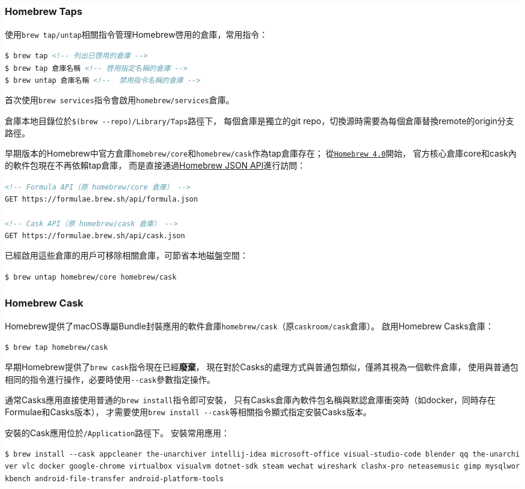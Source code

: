 ### Homebrew Taps
使用`brew tap/untap`相關指令管理Homebrew啓用的倉庫，常用指令：

```html
$ brew tap <!-- 列出已啓用的倉庫 -->
$ brew tap 倉庫名稱 <!-- 啓用指定名稱的倉庫 -->
$ brew untap 倉庫名稱 <!--  禁用指令名稱的倉庫 -->
```

首次使用`brew services`指令會啟用`homebrew/services`倉庫。

倉庫本地目錄位於`$(brew --repo)/Library/Taps`路徑下，
每個倉庫是獨立的git repo，切換源時需要為每個倉庫替換remote的origin分支路徑。

早期版本的Homebrew中官方倉庫`homebrew/core`和`homebrew/cask`作為tap倉庫存在；
從[`Homebrew 4.0`](https://brew.sh/2023/02/16/homebrew-4.0.0)開始，
官方核心倉庫core和cask內的軟件包現在不再依賴tap倉庫，
而是直接通過[Homebrew JSON API](https://formulae.brew.sh/docs/api)進行訪問：

```html
<!-- Formula API（原 homebrew/core 倉庫） -->
GET https://formulae.brew.sh/api/formula.json

<!-- Cask API（原 homebrew/cask 倉庫） -->
GET https://formulae.brew.sh/api/cask.json
```

已經啟用這些倉庫的用戶可移除相關倉庫，可節省本地磁盤空間：

```
$ brew untap homebrew/core homebrew/cask
```

### Homebrew Cask
Homebrew提供了macOS專屬Bundle封裝應用的軟件倉庫`homebrew/cask`（原`caskroom/cask`倉庫）。
啟用Homebrew Casks倉庫：

```
$ brew tap homebrew/cask
```

早期Homebrew提供了`brew cask`指令現在已經**廢棄**，
現在對於Casks的處理方式與普通包類似，僅將其視為一個軟件倉庫，
使用與普通包相同的指令進行操作，必要時使用`--cask`參數指定操作。

通常Casks應用直接使用普通的`brew install`指令即可安裝，
只有Casks倉庫內軟件包名稱與默認倉庫衝突時（如docker，同時存在Formulae和Casks版本），
才需要使用`brew install --cask`等相關指令顯式指定安裝Casks版本。

安裝的Cask應用位於`/Application`路徑下。
安裝常用應用：

```
$ brew install --cask appcleaner the-unarchiver intellij-idea microsoft-office visual-studio-code blender qq the-unarchiver vlc docker google-chrome virtualbox visualvm dotnet-sdk steam wechat wireshark clashx-pro neteasemusic gimp mysqlworkbench android-file-transfer android-platform-tools
```

